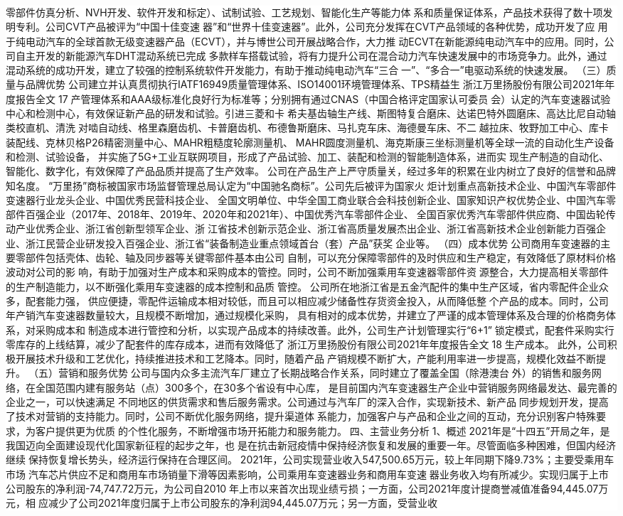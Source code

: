 零部件仿真分析、NVH开发、软件开发和标定）、试制试验、工艺规划、智能化生产等能力体
系和质量保证体系，产品技术获得了数十项发明专利。公司CVT产品被评为“中国十佳变速
器”和“世界十佳变速器”。此外，公司充分发挥在CVT产品领域的各种优势，成功开发了应
用于纯电动汽车的全球首款无级变速器产品（ECVT），并与博世公司开展战略合作，大力推
动ECVT在新能源纯电动汽车中的应用。同时，公司自主开发的新能源汽车DHT混动系统已完成
多款样车搭载试验，将有力提升公司在混合动力汽车快速发展中的市场竞争力。此外，通过
混动系统的成功开发，建立了较强的控制系统软件开发能力，有助于推动纯电动汽车“三合
一”、“多合一”电驱动系统的快速发展。
（三）质量与品牌优势
公司建立并认真贯彻执行IATF16949质量管理体系、ISO14001环境管理体系、TPS精益生
浙江万里扬股份有限公司2021年年度报告全文
17
产管理体系和AAA级标准化良好行为标准等；分别拥有通过CNAS（中国合格评定国家认可委员
会）认定的汽车变速器试验中心和检测中心，有效保证新产品的研发和试验。引进三菱和卡
希夫基齿轴生产线、斯图特复合磨床、达诺巴特外圆磨床、高达比尼自动轴类校直机、清洗
对啮自动线、格里森磨齿机、卡普磨齿机、布德鲁斯磨床、马扎克车床、海德曼车床、不二
越拉床、牧野加工中心、库卡装配线、克林贝格P26精密测量中心、MAHR粗糙度轮廓测量机、
MAHR圆度测量机、海克斯康三坐标测量机等全球一流的自动化生产设备和检测、试验设备，
并实施了5G+工业互联网项目，形成了产品试验、加工、装配和检测的智能制造体系，进而实
现生产制造的自动化、智能化、数字化，有效保障了产品品质并提高了生产效率。
公司在产品生产上严守质量关，经过多年的积累在业内树立了良好的信誉和品牌知名度。
“万里扬”商标被国家市场监督管理总局认定为“中国驰名商标”。公司先后被评为国家火
炬计划重点高新技术企业、中国汽车零部件变速器行业龙头企业、中国优秀民营科技企业、
全国文明单位、中华全国工商业联合会科技创新企业、国家知识产权优势企业、中国汽车零
部件百强企业（2017年、2018年、2019年、2020年和2021年）、中国优秀汽车零部件企业、
全国百家优秀汽车零部件供应商、中国齿轮传动产业优秀企业、浙江省创新型领军企业、浙
江省技术创新示范企业、浙江省高质量发展杰出企业、浙江省高新技术企业创新能力百强企
业、浙江民营企业研发投入百强企业、浙江省“装备制造业重点领域首台（套）产品”获奖
企业等。
（四）成本优势
公司商用车变速器的主要零部件包括壳体、齿轮、轴及同步器等关键零部件基本由公司
自制，可以充分保障零部件的及时供应和生产稳定，有效降低了原材料价格波动对公司的影
响，有助于加强对生产成本和采购成本的管控。同时，公司不断加强乘用车变速器零部件资
源整合，大力提高相关零部件的生产制造能力，以不断强化乘用车变速器的成本控制和品质
管控。
公司所在地浙江省是五金汽配件的集中生产区域，省内零配件企业众多，配套能力强，
供应便捷，零配件运输成本相对较低，而且可以相应减少储备性存货资金投入，从而降低整
个产品的成本。同时，公司年产销汽车变速器数量较大，且规模不断增加，通过规模化采购，
具有相对的成本优势，并建立了严谨的成本管理体系及合理的价格商务体系，对采购成本和
制造成本进行管控和分析，以实现产品成本的持续改善。此外，公司生产计划管理实行“6+1”
锁定模式，配套件采购实行零库存的上线结算，减少了配套件的库存成本，进而有效降低了
浙江万里扬股份有限公司2021年年度报告全文
18
生产成本。
此外，公司积极开展技术升级和工艺优化，持续推进技术和工艺降本。同时，随着产品
产销规模不断扩大，产能利用率进一步提高，规模化效益不断提升。
（五）营销和服务优势
公司与国内众多主流汽车厂建立了长期战略合作关系，同时建立了覆盖全国（除港澳台
外）的销售和服务网络，在全国范围内建有服务站（点）300多个，在30多个省设有中心库，
是目前国内汽车变速器生产企业中营销服务网络最发达、最完善的企业之一，可以快速满足
不同地区的供货需求和售后服务需求。公司通过与汽车厂的深入合作，实现新技术、新产品
同步规划开发，提高了技术对营销的支持能力。同时，公司不断优化服务网络，提升渠道体
系能力，加强客户与产品和企业之间的互动，充分识别客户特殊要求，为客户提供更为优质
的个性化服务，不断增强市场开拓能力和服务能力。
四、主营业务分析
1、概述
2021年是“十四五”开局之年，是我国迈向全面建设现代化国家新征程的起步之年，也
是在抗击新冠疫情中保持经济恢复和发展的重要一年。尽管面临多种困难，但国内经济继续
保持恢复增长势头，经济运行保持在合理区间。
2021年，公司实现营业收入547,500.65万元，较上年同期下降9.73%；主要受乘用车市场
汽车芯片供应不足和商用车市场销量下滑等因素影响，公司乘用车变速器业务和商用车变速
器业务收入均有所减少。实现归属于上市公司股东的净利润-74,747.72万元，为公司自2010
年上市以来首次出现业绩亏损；一方面，公司2021年度计提商誉减值准备94,445.07万元，相
应减少了公司2021年度归属于上市公司股东的净利润94,445.07万元；另一方面，受营业收